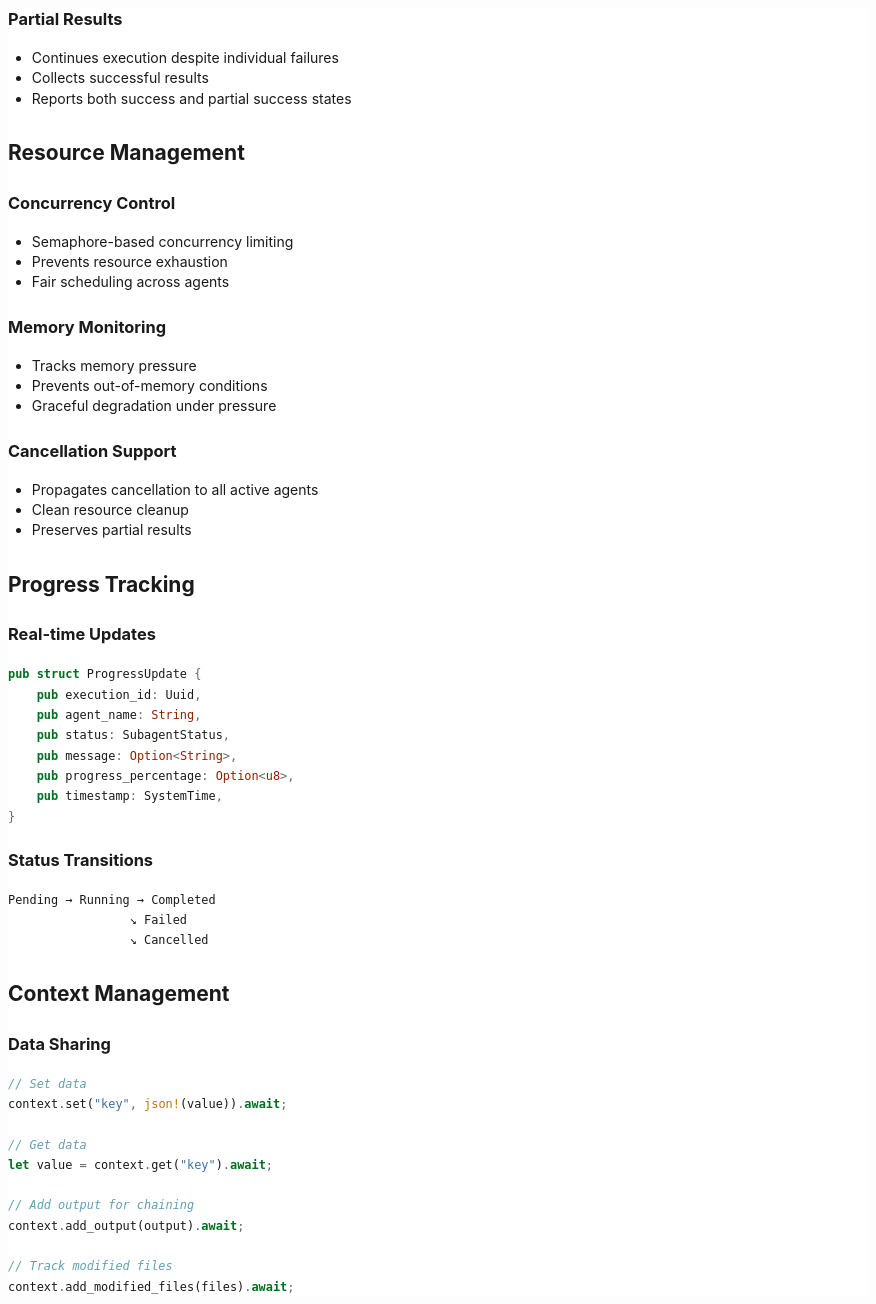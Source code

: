 ### Partial Results
- Continues execution despite individual failures
- Collects successful results
- Reports both success and partial success states

## Resource Management

### Concurrency Control
- Semaphore-based concurrency limiting
- Prevents resource exhaustion
- Fair scheduling across agents

### Memory Monitoring
- Tracks memory pressure
- Prevents out-of-memory conditions
- Graceful degradation under pressure

### Cancellation Support
- Propagates cancellation to all active agents
- Clean resource cleanup
- Preserves partial results

## Progress Tracking

### Real-time Updates
```rust
pub struct ProgressUpdate {
    pub execution_id: Uuid,
    pub agent_name: String,
    pub status: SubagentStatus,
    pub message: Option<String>,
    pub progress_percentage: Option<u8>,
    pub timestamp: SystemTime,
}
```

### Status Transitions
```
Pending → Running → Completed
                 ↘ Failed
                 ↘ Cancelled
```

## Context Management

### Data Sharing
```rust
// Set data
context.set("key", json!(value)).await;

// Get data
let value = context.get("key").await;

// Add output for chaining
context.add_output(output).await;

// Track modified files
context.add_modified_files(files).await;
```
